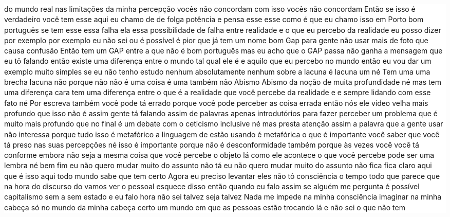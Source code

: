 do mundo real nas limitações da minha
percepção vocês não concordam com isso
vocês não concordam Então se isso é
verdadeiro você tem esse aqui eu chamo
de de folga potência
e pensa esse esse como é que eu chamo
isso em Porto bom português se tem esse
essa falha ela essa possibilidade de
falha entre realidade e o que eu percebo
da realidade eu posso dizer por exemplo
por exemplo eu não sei ou é possível é
pior que já tem um nome bom Gap para
gente não usar mais de foto que causa
confusão Então tem um GAP entre a que
não é bom português mas eu acho que o
GAP passa não ganha a mensagem que eu tô
falando então existe uma diferença entre
o mundo tal qual ele é e aquilo que eu
percebo no mundo então eu vou dar um
exemplo muito simples se eu não tenho
estudo nenhum absolutamente nenhum sobre
a lacuna é lacuna um né Tem uma uma
brecha lacuna não porque não não é uma
coisa é uma também não Abismo Abismo da
noção de muita profundidade né mas tem
uma diferença cara tem uma diferença
entre o que é a realidade que você
percebe da realidade e
e sempre lidando com esse fato né Por
escreva também você pode tá errado
porque você pode perceber as coisa
errada então nós ele vídeo velha mais
profundo que isso não é assim gente tá
falando assim de palavras apenas
introdutórios para fazer perceber um
problema que é muito mais profundo que
no final é um debate com o ceticismo
inclusive né mas presta atenção assim a
palavra que a gente usar não interessa
porque tudo isso é metafórico a
linguagem de estão usando é metafórica o
que é importante você saber que você tá
preso nas suas percepções né isso é
importante porque não é desconformidade
também porque às vezes você você tá
conforme embora não seja a mesma coisa
que você percebe o objeto lá como ele
acontece o que você percebe pode ser uma
lembra né bem fim eu não quero mudar
muito do assunto não tá eu não quero
mudar muito do assunto não fica fica
claro aqui que é isso aqui todo mundo
sabe que tem certo Agora eu preciso
levantar eles não tô consciência o tempo
todo que parece que na hora do discurso
do vamos ver o pessoal esquece disso
então quando eu falo assim
se alguém me pergunta é possível
capitalismo sem a sem estado e eu falo
hora não sei talvez seja talvez Nada me
impede na minha consciência imaginar na
minha cabeça só no mundo da minha cabeça
certo um mundo em que as pessoas estão
trocando lá e não sei o que não tem